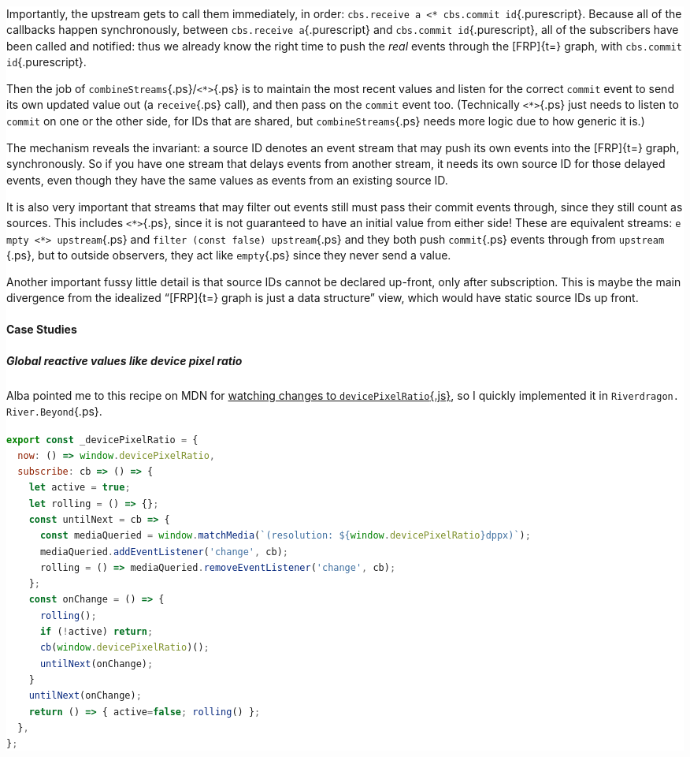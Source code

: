 Importantly, the upstream gets to call them immediately, in order: `cbs.receive a <* cbs.commit id`{.purescript}.
Because all of the callbacks happen synchronously, between `cbs.receive a`{.purescript} and `cbs.commit id`{.purescript}, all of the subscribers have been called and notified: thus we already know the right time to push the *real* events through the [FRP]{t=} graph, with `cbs.commit id`{.purescript}.

Then the job of `combineStreams`{.ps}/`<*>`{.ps} is to maintain the most recent values and listen for the correct `commit` event to send its own updated value out (a `receive`{.ps} call), and then pass on the `commit` event too.
(Technically `<*>`{.ps} just needs to listen to `commit` on one or the other side, for IDs that are shared, but `combineStreams`{.ps} needs more logic due to how generic it is.)

The mechanism reveals the invariant: a source ID denotes an event stream that may push its own events into the [FRP]{t=} graph, synchronously.
So if you have one stream that delays events from another stream, it needs its own source ID for those delayed events, even though they have the same values as events from an existing source ID.

It is also very important that streams that may filter out events still must pass their commit events through, since they still count as sources.
This includes `<*>`{.ps}, since it is not guaranteed to have an initial value from either side!
These are equivalent streams: `empty <*> upstream`{.ps} and `filter (const false) upstream`{.ps} and they both push `commit`{.ps} events through from `upstream`{.ps}, but to outside observers, they act like `empty`{.ps} since they never send a value.

Another important fussy little detail is that source IDs cannot be declared up-front, only after subscription.
This is maybe the main divergence from the idealized “[FRP]{t=} graph is just a data structure” view, which would have static source IDs up front.

#### Case Studies

##### Global reactive values like device pixel ratio

Alba pointed me to this recipe on MDN for [watching changes to `devicePixelRatio`{.js}](https://developer.mozilla.org/en-US/docs/Web/API/Window/devicePixelRatio#monitoring_screen_resolution_or_zoom_level_changes), so I quickly implemented it in `Riverdragon.River.Beyond`{.ps}.

```javascript
export const _devicePixelRatio = {
  now: () => window.devicePixelRatio,
  subscribe: cb => () => {
    let active = true;
    let rolling = () => {};
    const untilNext = cb => {
      const mediaQueried = window.matchMedia(`(resolution: ${window.devicePixelRatio}dppx)`);
      mediaQueried.addEventListener('change', cb);
      rolling = () => mediaQueried.removeEventListener('change', cb);
    };
    const onChange = () => {
      rolling();
      if (!active) return;
      cb(window.devicePixelRatio)();
      untilNext(onChange);
    }
    untilNext(onChange);
    return () => { active=false; rolling() };
  },
};
```

